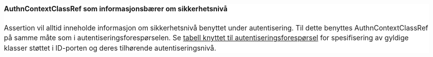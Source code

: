 #### **AuthnContextClassRef som informasjonsbærer om sikkerhetsnivå**

Assertion vil alltid inneholde informasjon om sikkerhetsnivå benyttet under autentisering. Til dette benyttes AuthnContextClassRef på samme måte som i autentiseringsforespørselen. Se [tabell knyttet til autentiseringsforespørsel]({{site.baseurl}}/docs/idporten/saml/saml_teknisk_innlogging#requestedauthncontext) for spesifisering av gyldige klasser støttet i ID-porten og deres tilhørende autentiseringsnivå.
